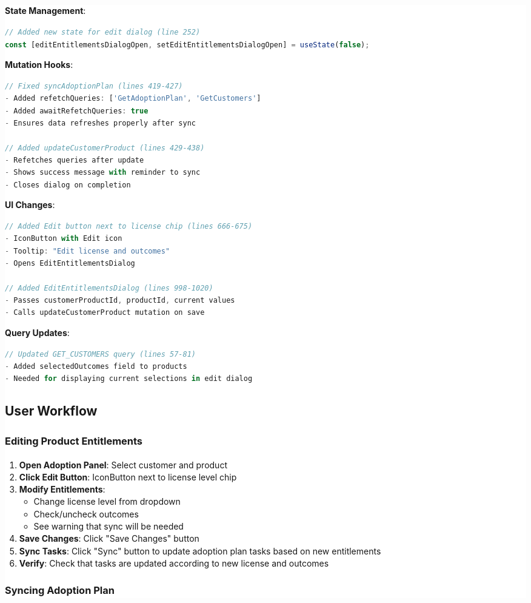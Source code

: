 **State Management**:
```typescript
// Added new state for edit dialog (line 252)
const [editEntitlementsDialogOpen, setEditEntitlementsDialogOpen] = useState(false);
```

**Mutation Hooks**:
```typescript
// Fixed syncAdoptionPlan (lines 419-427)
- Added refetchQueries: ['GetAdoptionPlan', 'GetCustomers']
- Added awaitRefetchQueries: true
- Ensures data refreshes properly after sync

// Added updateCustomerProduct (lines 429-438)
- Refetches queries after update
- Shows success message with reminder to sync
- Closes dialog on completion
```

**UI Changes**:
```typescript
// Added Edit button next to license chip (lines 666-675)
- IconButton with Edit icon
- Tooltip: "Edit license and outcomes"
- Opens EditEntitlementsDialog

// Added EditEntitlementsDialog (lines 998-1020)
- Passes customerProductId, productId, current values
- Calls updateCustomerProduct mutation on save
```

**Query Updates**:
```typescript
// Updated GET_CUSTOMERS query (lines 57-81)
- Added selectedOutcomes field to products
- Needed for displaying current selections in edit dialog
```

## User Workflow

### Editing Product Entitlements

1. **Open Adoption Panel**: Select customer and product
2. **Click Edit Button**: IconButton next to license level chip
3. **Modify Entitlements**: 
   - Change license level from dropdown
   - Check/uncheck outcomes
   - See warning that sync will be needed
4. **Save Changes**: Click "Save Changes" button
5. **Sync Tasks**: Click "Sync" button to update adoption plan tasks based on new entitlements
6. **Verify**: Check that tasks are updated according to new license and outcomes

### Syncing Adoption Plan
